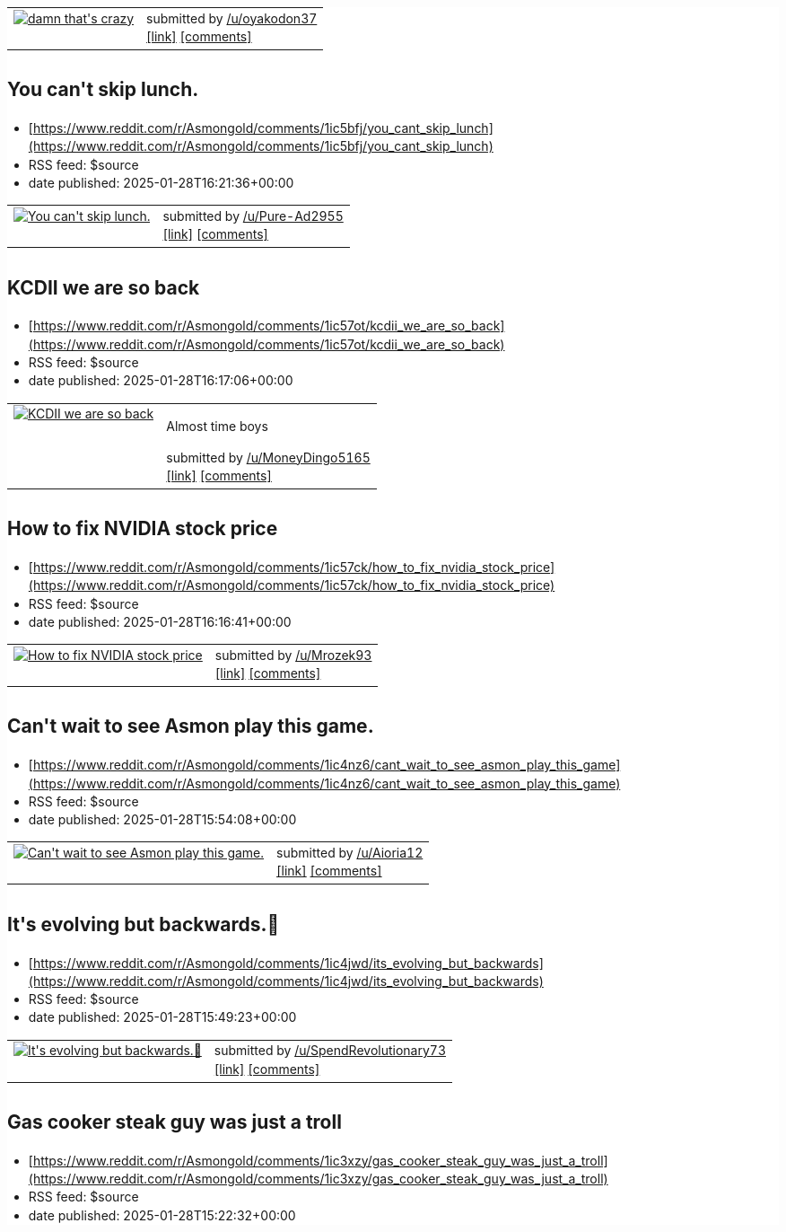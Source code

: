 <table> <tr><td> <a href="https://www.reddit.com/r/Asmongold/comments/1ic5ljs/damn_thats_crazy/"> <img src="https://preview.redd.it/pomz7sv3irfe1.jpeg?width=640&amp;crop=smart&amp;auto=webp&amp;s=61ba6bc6c73ad43135f32ced497eb1dd8daa6c6c" alt="damn that's crazy" title="damn that's crazy" /> </a> </td><td> &#32; submitted by &#32; <a href="https://www.reddit.com/user/oyakodon37"> /u/oyakodon37 </a> <br/> <span><a href="https://i.redd.it/pomz7sv3irfe1.jpeg">[link]</a></span> &#32; <span><a href="https://www.reddit.com/r/Asmongold/comments/1ic5ljs/damn_thats_crazy/">[comments]</a></span> </td></tr></table>

## You can't skip lunch.
 - [https://www.reddit.com/r/Asmongold/comments/1ic5bfj/you_cant_skip_lunch](https://www.reddit.com/r/Asmongold/comments/1ic5bfj/you_cant_skip_lunch)
 - RSS feed: $source
 - date published: 2025-01-28T16:21:36+00:00

<table> <tr><td> <a href="https://www.reddit.com/r/Asmongold/comments/1ic5bfj/you_cant_skip_lunch/"> <img src="https://external-preview.redd.it/cG9kcDM5cHhmcmZlMaPLf6pej8NVMBzqiKQEqs8M7RVwhff1NtsXN5zX1ovV.png?width=640&amp;crop=smart&amp;auto=webp&amp;s=cf1cbe7f42e08a7901369d60c5c988eb4491fb45" alt="You can't skip lunch." title="You can't skip lunch." /> </a> </td><td> &#32; submitted by &#32; <a href="https://www.reddit.com/user/Pure-Ad2955"> /u/Pure-Ad2955 </a> <br/> <span><a href="https://v.redd.it/r34rj8pxfrfe1">[link]</a></span> &#32; <span><a href="https://www.reddit.com/r/Asmongold/comments/1ic5bfj/you_cant_skip_lunch/">[comments]</a></span> </td></tr></table>

## KCDII we are so back
 - [https://www.reddit.com/r/Asmongold/comments/1ic57ot/kcdii_we_are_so_back](https://www.reddit.com/r/Asmongold/comments/1ic57ot/kcdii_we_are_so_back)
 - RSS feed: $source
 - date published: 2025-01-28T16:17:06+00:00

<table> <tr><td> <a href="https://www.reddit.com/r/Asmongold/comments/1ic57ot/kcdii_we_are_so_back/"> <img src="https://external-preview.redd.it/y0zOjpmMwu-izPIHuurtgzujo2IsVXQkYUOG7LDmbvE.jpg?width=320&amp;crop=smart&amp;auto=webp&amp;s=b9d32253120641712d5e8067896c0128ea99b1af" alt="KCDII we are so back" title="KCDII we are so back" /> </a> </td><td> <div class="md"><p>Almost time boys </p> </div> &#32; submitted by &#32; <a href="https://www.reddit.com/user/MoneyDingo5165"> /u/MoneyDingo5165 </a> <br/> <span><a href="https://youtu.be/ju8R8gwD-Vg?si=vLKiuft1K_VqSWtb">[link]</a></span> &#32; <span><a href="https://www.reddit.com/r/Asmongold/comments/1ic57ot/kcdii_we_are_so_back/">[comments]</a></span> </td></tr></table>

## How to fix NVIDIA stock price
 - [https://www.reddit.com/r/Asmongold/comments/1ic57ck/how_to_fix_nvidia_stock_price](https://www.reddit.com/r/Asmongold/comments/1ic57ck/how_to_fix_nvidia_stock_price)
 - RSS feed: $source
 - date published: 2025-01-28T16:16:41+00:00

<table> <tr><td> <a href="https://www.reddit.com/r/Asmongold/comments/1ic57ck/how_to_fix_nvidia_stock_price/"> <img src="https://preview.redd.it/hwsn4strerfe1.png?width=320&amp;crop=smart&amp;auto=webp&amp;s=90ae5ad30f98b58562b784ce215eeb8f9ccdac43" alt="How to fix NVIDIA stock price" title="How to fix NVIDIA stock price" /> </a> </td><td> &#32; submitted by &#32; <a href="https://www.reddit.com/user/Mrozek93"> /u/Mrozek93 </a> <br/> <span><a href="https://i.redd.it/hwsn4strerfe1.png">[link]</a></span> &#32; <span><a href="https://www.reddit.com/r/Asmongold/comments/1ic57ck/how_to_fix_nvidia_stock_price/">[comments]</a></span> </td></tr></table>

## Can't wait to see Asmon play this game.
 - [https://www.reddit.com/r/Asmongold/comments/1ic4nz6/cant_wait_to_see_asmon_play_this_game](https://www.reddit.com/r/Asmongold/comments/1ic4nz6/cant_wait_to_see_asmon_play_this_game)
 - RSS feed: $source
 - date published: 2025-01-28T15:54:08+00:00

<table> <tr><td> <a href="https://www.reddit.com/r/Asmongold/comments/1ic4nz6/cant_wait_to_see_asmon_play_this_game/"> <img src="https://a.thumbs.redditmedia.com/ZqSV-a_i-A8O-eDIb0fjmf6iu0BZTa7XaAt3X6KDbq8.jpg" alt="Can't wait to see Asmon play this game." title="Can't wait to see Asmon play this game." /> </a> </td><td> &#32; submitted by &#32; <a href="https://www.reddit.com/user/Aioria12"> /u/Aioria12 </a> <br/> <span><a href="https://www.reddit.com/gallery/1ic4nz6">[link]</a></span> &#32; <span><a href="https://www.reddit.com/r/Asmongold/comments/1ic4nz6/cant_wait_to_see_asmon_play_this_game/">[comments]</a></span> </td></tr></table>

## It's evolving but backwards.🤣
 - [https://www.reddit.com/r/Asmongold/comments/1ic4jwd/its_evolving_but_backwards](https://www.reddit.com/r/Asmongold/comments/1ic4jwd/its_evolving_but_backwards)
 - RSS feed: $source
 - date published: 2025-01-28T15:49:23+00:00

<table> <tr><td> <a href="https://www.reddit.com/r/Asmongold/comments/1ic4jwd/its_evolving_but_backwards/"> <img src="https://preview.redd.it/5fgv3zh6arfe1.png?width=640&amp;crop=smart&amp;auto=webp&amp;s=ede32fbd84eb5b5a71c5fdf5a93fe73ccc54009c" alt="It's evolving but backwards.🤣" title="It's evolving but backwards.🤣" /> </a> </td><td> &#32; submitted by &#32; <a href="https://www.reddit.com/user/SpendRevolutionary73"> /u/SpendRevolutionary73 </a> <br/> <span><a href="https://i.redd.it/5fgv3zh6arfe1.png">[link]</a></span> &#32; <span><a href="https://www.reddit.com/r/Asmongold/comments/1ic4jwd/its_evolving_but_backwards/">[comments]</a></span> </td></tr></table>

## Gas cooker steak guy was just a troll
 - [https://www.reddit.com/r/Asmongold/comments/1ic3xzy/gas_cooker_steak_guy_was_just_a_troll](https://www.reddit.com/r/Asmongold/comments/1ic3xzy/gas_cooker_steak_guy_was_just_a_troll)
 - RSS feed: $source
 - date published: 2025-01-28T15:22:32+00:00

